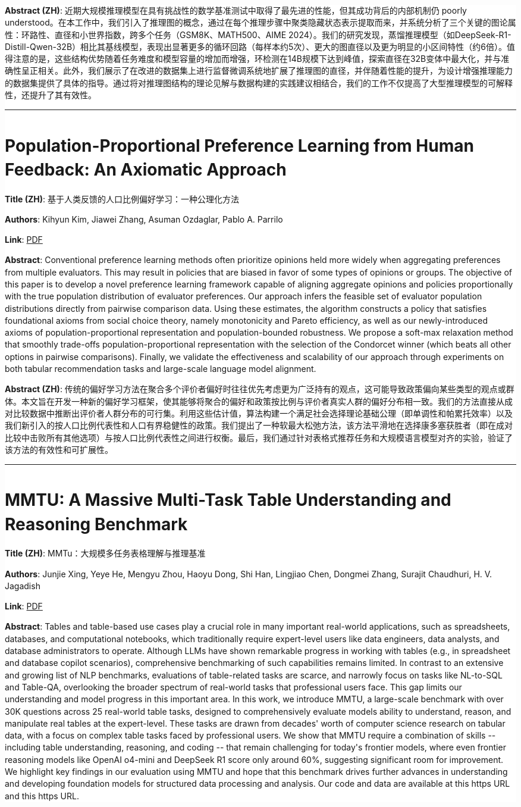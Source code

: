 **Abstract (ZH)**: 近期大规模推理模型在具有挑战性的数学基准测试中取得了最先进的性能，但其成功背后的内部机制仍 poorly understood。在本工作中，我们引入了推理图的概念，通过在每个推理步骤中聚类隐藏状态表示提取而来，并系统分析了三个关键的图论属性：环路性、直径和小世界指数，跨多个任务（GSM8K、MATH500、AIME 2024）。我们的研究发现，蒸馏推理模型（如DeepSeek-R1-Distill-Qwen-32B）相比其基线模型，表现出显著更多的循环回路（每样本约5次）、更大的图直径以及更为明显的小区间特性（约6倍）。值得注意的是，这些结构优势随着任务难度和模型容量的增加而增强，环检测在14B规模下达到峰值，探索直径在32B变体中最大化，并与准确性呈正相关。此外，我们展示了在改进的数据集上进行监督微调系统地扩展了推理图的直径，并伴随着性能的提升，为设计增强推理能力的数据集提供了具体的指导。通过将对推理图结构的理论见解与数据构建的实践建议相结合，我们的工作不仅提高了大型推理模型的可解释性，还提升了其有效性。 

---
# Population-Proportional Preference Learning from Human Feedback: An Axiomatic Approach 

**Title (ZH)**: 基于人类反馈的人口比例偏好学习：一种公理化方法 

**Authors**: Kihyun Kim, Jiawei Zhang, Asuman Ozdaglar, Pablo A. Parrilo  

**Link**: [PDF](https://arxiv.org/pdf/2506.05619)  

**Abstract**: Conventional preference learning methods often prioritize opinions held more widely when aggregating preferences from multiple evaluators. This may result in policies that are biased in favor of some types of opinions or groups. The objective of this paper is to develop a novel preference learning framework capable of aligning aggregate opinions and policies proportionally with the true population distribution of evaluator preferences. Our approach infers the feasible set of evaluator population distributions directly from pairwise comparison data. Using these estimates, the algorithm constructs a policy that satisfies foundational axioms from social choice theory, namely monotonicity and Pareto efficiency, as well as our newly-introduced axioms of population-proportional representation and population-bounded robustness. We propose a soft-max relaxation method that smoothly trade-offs population-proportional representation with the selection of the Condorcet winner (which beats all other options in pairwise comparisons). Finally, we validate the effectiveness and scalability of our approach through experiments on both tabular recommendation tasks and large-scale language model alignment. 

**Abstract (ZH)**: 传统的偏好学习方法在聚合多个评价者偏好时往往优先考虑更为广泛持有的观点，这可能导致政策偏向某些类型的观点或群体。本文旨在开发一种新的偏好学习框架，使其能够将聚合的偏好和政策按比例与评价者真实人群的偏好分布相一致。我们的方法直接从成对比较数据中推断出评价者人群分布的可行集。利用这些估计值，算法构建一个满足社会选择理论基础公理（即单调性和帕累托效率）以及我们新引入的按人口比例代表性和人口有界稳健性的政策。我们提出了一种软最大松弛方法，该方法平滑地在选择康多塞获胜者（即在成对比较中击败所有其他选项）与按人口比例代表性之间进行权衡。最后，我们通过针对表格式推荐任务和大规模语言模型对齐的实验，验证了该方法的有效性和可扩展性。 

---
# MMTU: A Massive Multi-Task Table Understanding and Reasoning Benchmark 

**Title (ZH)**: MMTu：大规模多任务表格理解与推理基准 

**Authors**: Junjie Xing, Yeye He, Mengyu Zhou, Haoyu Dong, Shi Han, Lingjiao Chen, Dongmei Zhang, Surajit Chaudhuri, H. V. Jagadish  

**Link**: [PDF](https://arxiv.org/pdf/2506.05587)  

**Abstract**: Tables and table-based use cases play a crucial role in many important real-world applications, such as spreadsheets, databases, and computational notebooks, which traditionally require expert-level users like data engineers, data analysts, and database administrators to operate. Although LLMs have shown remarkable progress in working with tables (e.g., in spreadsheet and database copilot scenarios), comprehensive benchmarking of such capabilities remains limited. In contrast to an extensive and growing list of NLP benchmarks, evaluations of table-related tasks are scarce, and narrowly focus on tasks like NL-to-SQL and Table-QA, overlooking the broader spectrum of real-world tasks that professional users face. This gap limits our understanding and model progress in this important area.
In this work, we introduce MMTU, a large-scale benchmark with over 30K questions across 25 real-world table tasks, designed to comprehensively evaluate models ability to understand, reason, and manipulate real tables at the expert-level. These tasks are drawn from decades' worth of computer science research on tabular data, with a focus on complex table tasks faced by professional users. We show that MMTU require a combination of skills -- including table understanding, reasoning, and coding -- that remain challenging for today's frontier models, where even frontier reasoning models like OpenAI o4-mini and DeepSeek R1 score only around 60%, suggesting significant room for improvement. We highlight key findings in our evaluation using MMTU and hope that this benchmark drives further advances in understanding and developing foundation models for structured data processing and analysis. Our code and data are available at this https URL and this https URL. 